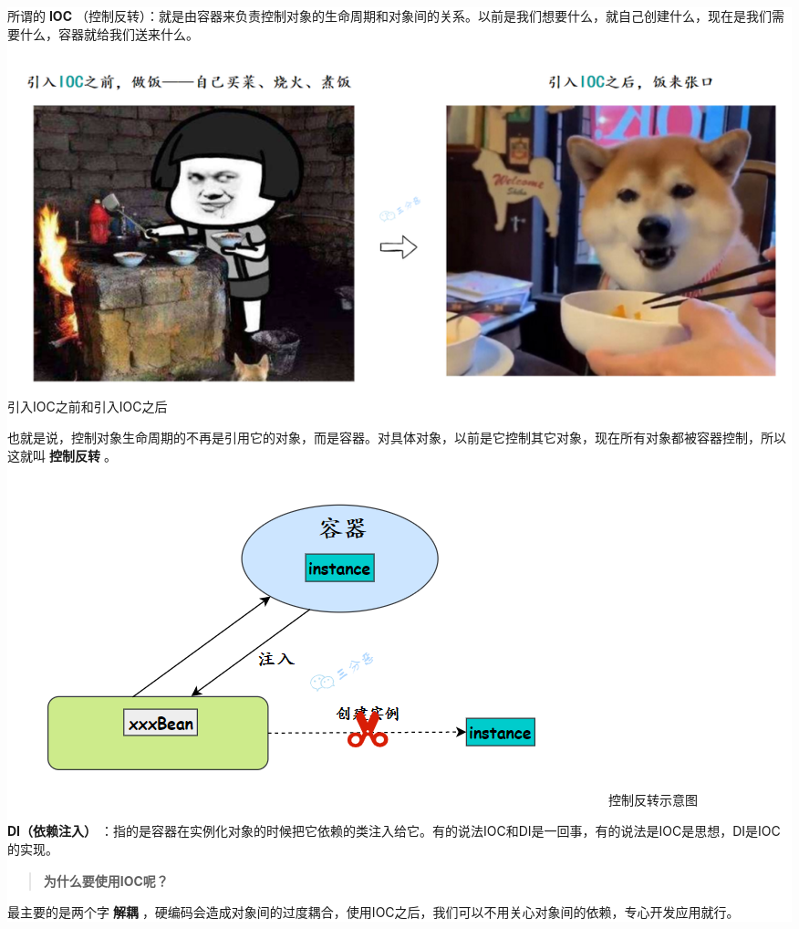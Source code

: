 所谓的 **IOC**
（控制反转）：就是由容器来负责控制对象的生命周期和对象间的关系。以前是我们想要什么，就自己创建什么，现在是我们需要什么，容器就给我们送来什么。

![](images/e861aa14-e032-4665-acd6-aa1128db02f4.jpg)
引入IOC之前和引入IOC之后

也就是说，控制对象生命周期的不再是引用它的对象，而是容器。对具体对象，以前是它控制其它对象，现在所有对象都被容器控制，所以这就叫 **控制反转** 。

![](images/b0e6443f-c8b9-4247-b1dd-01c0f0c26048.jpg)
控制反转示意图

**DI（依赖注入）** ：指的是容器在实例化对象的时候把它依赖的类注入给它。有的说法IOC和DI是一回事，有的说法是IOC是思想，DI是IOC的实现。

> **为什么要使用IOC呢？**

最主要的是两个字 **解耦** ，硬编码会造成对象间的过度耦合，使用IOC之后，我们可以不用关心对象间的依赖，专心开发应用就行。
